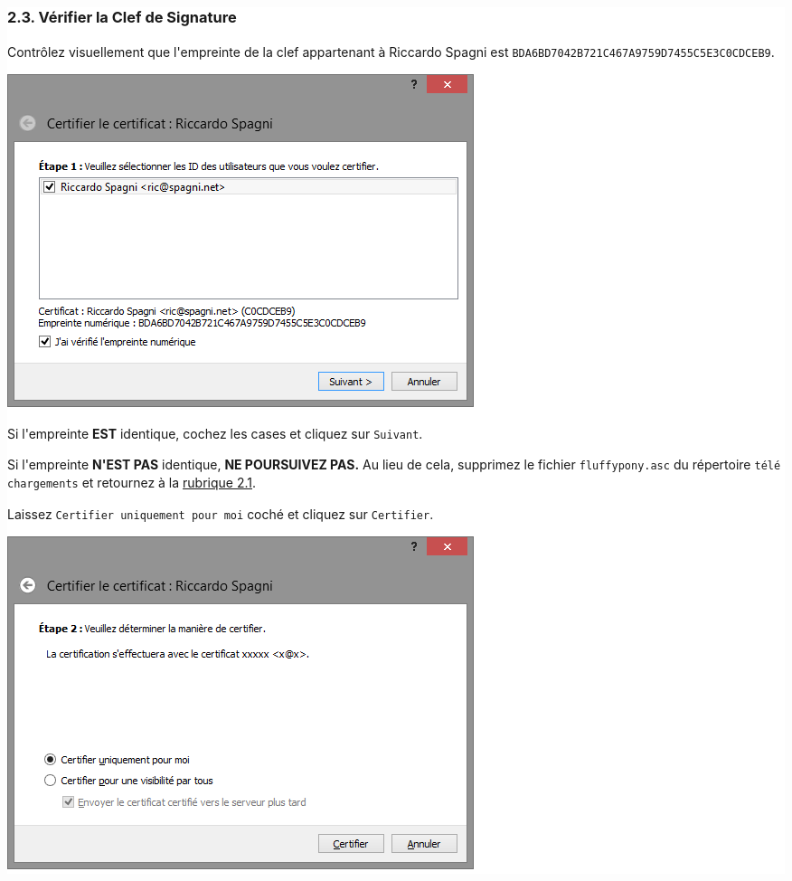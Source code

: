 ### 2.3. Vérifier la Clef de Signature

Contrôlez visuellement que l'empreinte de la clef appartenant à Riccardo Spagni est `BDA6BD7042B721C467A9759D7455C5E3C0CDCEB9`.

![certifier empreinte kleo](png/verify_binary_windows_beginner/verify-win_kleopatra-certify-fingerprint.png)

Si l'empreinte **EST** identique, cochez les cases et cliquez sur `Suivant`.

Si l'empreinte **N'EST PAS** identique, **NE POURSUIVEZ PAS.** Au lieu de cela, supprimez le fichier `fluffypony.asc` du répertoire `téléchargements` et retournez à la [rubrique 2.1](#21-telecharger-la-clef-de-signature).

Laissez `Certifier uniquement pour moi` coché et cliquez sur `Certifier`.

![certifier pour soi kleo](png/verify_binary_windows_beginner/verify-win_kleopatra-certify-forself.png)
